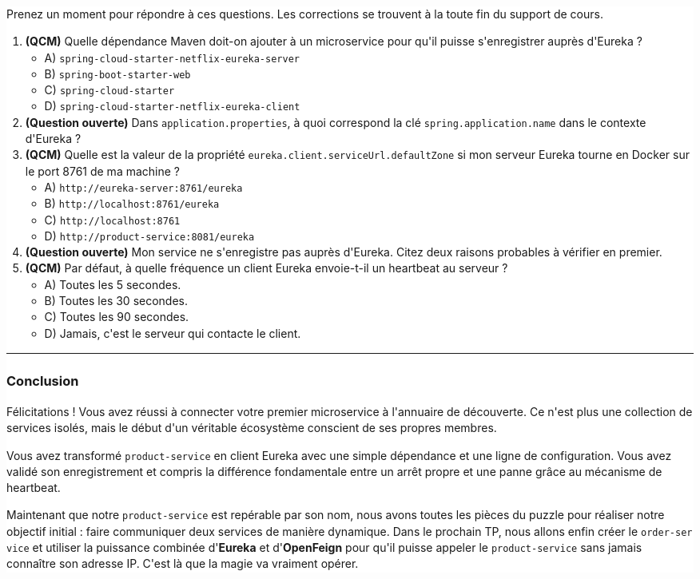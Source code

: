 Prenez un moment pour répondre à ces questions. Les corrections se trouvent à la toute fin du support de cours.

1. **(QCM)** Quelle dépendance Maven doit-on ajouter à un microservice pour qu'il puisse s'enregistrer auprès d'Eureka ?
    * A) `spring-cloud-starter-netflix-eureka-server`
    * B) `spring-boot-starter-web`
    * C) `spring-cloud-starter`
    * D) `spring-cloud-starter-netflix-eureka-client`
2. **(Question ouverte)** Dans `application.properties`, à quoi correspond la clé `spring.application.name` dans le
   contexte d'Eureka ?
3. **(QCM)** Quelle est la valeur de la propriété `eureka.client.serviceUrl.defaultZone` si mon serveur Eureka tourne en
   Docker sur le port 8761 de ma machine ?
    * A) `http://eureka-server:8761/eureka`
    * B) `http://localhost:8761/eureka`
    * C) `http://localhost:8761`
    * D) `http://product-service:8081/eureka`
4. **(Question ouverte)** Mon service ne s'enregistre pas auprès d'Eureka. Citez deux raisons probables à vérifier en
   premier.
5. **(QCM)** Par défaut, à quelle fréquence un client Eureka envoie-t-il un heartbeat au serveur ?
    * A) Toutes les 5 secondes.
    * B) Toutes les 30 secondes.
    * C) Toutes les 90 secondes.
    * D) Jamais, c'est le serveur qui contacte le client.

---

### Conclusion

Félicitations ! Vous avez réussi à connecter votre premier microservice à l'annuaire de découverte. Ce n'est plus une
collection de services isolés, mais le début d'un véritable écosystème conscient de ses propres membres.

Vous avez transformé `product-service` en client Eureka avec une simple dépendance et une ligne de configuration. Vous
avez validé son enregistrement et compris la différence fondamentale entre un arrêt propre et une panne grâce au
mécanisme de heartbeat.

Maintenant que notre `product-service` est repérable par son nom, nous avons toutes les pièces du puzzle pour réaliser
notre objectif initial : faire communiquer deux services de manière dynamique. Dans le prochain TP, nous allons enfin
créer le `order-service` et utiliser la puissance combinée d'**Eureka** et d'**OpenFeign** pour qu'il puisse appeler le
`product-service` sans jamais connaître son adresse IP. C'est là que la magie va vraiment opérer.